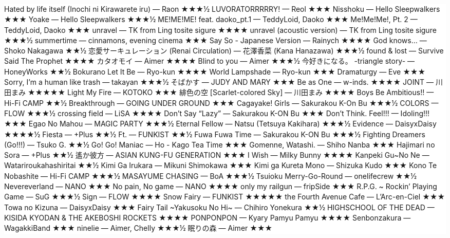 Hated by life itself (Inochi ni Kirawarete iru) — Raon ★★★½
LUVORATORRRRRY! — Reol ★★★
Nisshoku — Hello Sleepwalkers ★★★
Yoake — Hello Sleepwalkers ★★★½
ME!ME!ME! feat. daoko_pt.1 — TeddyLoid, Daoko ★★★
Me!Me!Me!, Pt. 2 — TeddyLoid, Daoko ★★★
unravel — TK from Ling tosite sigure ★★★★
unravel (acoustic version) — TK from Ling tosite sigure ★★★½
summertime — cinnamons, evening cinema ★★★
Say So - Japanese Version — Rainych ★★★★
God knows… — Shoko Nakagawa ★★½
恋愛サーキュレーション (Renai Circulation) — 花澤香菜 (Kana Hanazawa) ★★★½
found & lost — Survive Said The Prophet ★★★★
カタオモイ — Aimer ★★★★
Blind to you — Aimer ★★★½
今好きになる。 -triangle story- — HoneyWorks ★★½
Bokurano Let It Be — Ryo-kun ★★★★
World Lampshade — Ryo-kun ★★★
Dramaturgy — Eve ★★★
Sorry, I’m a human like trash — takayan ★★★½
そばかす — JUDY AND MARY ★★★
Be as One — w-inds. ★★★★
JOINT — 川田まみ ★★★★★
Light My Fire — KOTOKO ★★★
緋色の空 [Scarlet-colored Sky] — 川田まみ ★★★★
Boys Be Ambitious!! — Hi-Fi CAMP ★★½
Breakthrough — GOING UNDER GROUND ★★★
Cagayake! Girls — Sakurakou K-On Bu ★★★½
COLORS — FLOW ★★★½
crossing field — LiSA ★★★★
Don’t Say “Lazy” — Sakurakou K-ON Bu ★★★
Don’t Think. Feel!!! — Idoling!!! ★★★
Egao No Mahou — MAGIC PARTY ★★★½
Eternal Fellow — Natsu (Tetsuya Kakihara) ★★★½
Evidence — DaisyxDaisy ★★★★½
Fiesta — +Plus ★★½
Ft. — FUNKIST ★★½
Fuwa Fuwa Time — Sakurakou K-ON Bu ★★★½
Fighting Dreamers (Go!!!) — Tsuko G. ★★½
Go! Go! Maniac — Ho - Kago Tea Time ★★★
Gomenne, Watashi. — Shiho Nanba ★★★
Hajimari no Sora — +Plus ★★½
遙か彼方 — ASIAN KUNG-FU GENERATION ★★★
I Wish — Milky Bunny ★★★★
Kanpeki Gu~No Ne — Watariroukahashiritai ★★½
Kimi Ga Irukara — Mikuni Shimokawa ★★★
Kimi ga Kureta Mono — Shizuka Kudo ★★★
Kono Te Nobashite — Hi-Fi CAMP ★★★½
MASAYUME CHASING — BoA ★★★½
Tsuioku Merry-Go-Round — onelifecrew ★★½
Nevereverland — NANO ★★★
No pain, No game — NANO ★★★★
only my railgun — fripSide ★★★
R.P.G. ~ Rockin’ Playing Game — SuG ★★★½
Sign — FLOW ★★★★
Snow Fairy — FUNKIST ★★★★★
the Fourth Avenue Cafe — L’Arc-en-Ciel ★★★
Towa no Kizuna — DaisyxDaisy ★★★
Fairy Tail ~Yakusoku No Hi~ — Chihiro Yonekura ★★½
HIGHSCHOOL OF THE DEAD — KISIDA KYODAN & THE AKEBOSHI ROCKETS ★★★★
PONPONPON — Kyary Pamyu Pamyu ★★★★
Senbonzakura — WagakkiBand ★★★
ninelie — Aimer, Chelly ★★★½
眠りの森 — Aimer ★★★